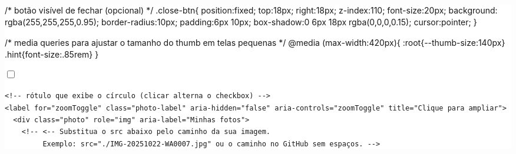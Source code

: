   /* botão visível de fechar (opcional) */
  .close-btn{
    position:fixed;
    top:18px;
    right:18px;
    z-index:110;
    font-size:20px;
    background: rgba(255,255,255,0.95);
    border-radius:10px;
    padding:6px 10px;
    box-shadow:0 6px 18px rgba(0,0,0,0.15);
    cursor:pointer;
  }

  /* media queries para ajustar o tamanho do thumb em telas pequenas */
  @media (max-width:420px){
    :root{--thumb-size:140px}
    .hint{font-size:.85rem}
  }
</style>
</head>
<body>
  <div class="wrap">
    <!-- input checkbox (controla o estado: normal / zoom) -->
    <input type="checkbox" id="zoomToggle" aria-hidden="true">

    <!-- rótulo que exibe o círculo (clicar alterna o checkbox) -->
    <label for="zoomToggle" class="photo-label" aria-hidden="false" aria-controls="zoomToggle" title="Clique para ampliar">
      <div class="photo" role="img" aria-label="Minhas fotos">
        <!-- <-- Substitua o src abaixo pelo caminho da sua imagem.
             Exemplo: src="./IMG-20251022-WA0007.jpg" ou o caminho no GitHub sem espaços. -->